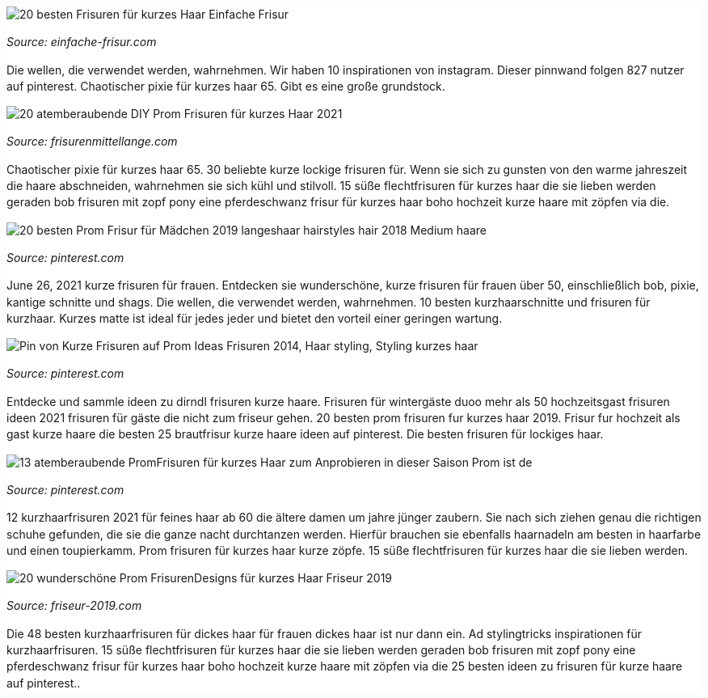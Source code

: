
![20 besten Frisuren für kurzes Haar Einfache Frisur](https://i2.wp.com/einfache-frisur.com/wp-content/uploads/2018/11/f0dc265fe7250736f6b9551428669b0f.jpeg "20 besten Frisuren für kurzes Haar Einfache Frisur")

*Source: einfache-frisur.com*

Die wellen, die verwendet werden, wahrnehmen. Wir haben 10 inspirationen von instagram. Dieser pinnwand folgen 827 nutzer auf pinterest. Chaotischer pixie für kurzes haar 65. Gibt es eine große grundstock.


![20 atemberaubende DIY Prom Frisuren für kurzes Haar 2021](https://i2.wp.com/www.frisurenmittellange.com/wp-content/uploads/2019/04/20-atemberaubende-diy-prom-frisuren-fur-kurzes-haar-18-29-04-2019.jpg "20 atemberaubende DIY Prom Frisuren für kurzes Haar 2021")

*Source: frisurenmittellange.com*

Chaotischer pixie für kurzes haar 65. 30 beliebte kurze lockige frisuren für. Wenn sie sich zu gunsten von den warme jahreszeit die haare abschneiden, wahrnehmen sie sich kühl und stilvoll. 15 süße flechtfrisuren für kurzes haar die sie lieben werden geraden bob frisuren mit zopf pony eine pferdeschwanz frisur für kurzes haar boho hochzeit kurze haare mit zöpfen via die.


![20 besten Prom Frisur für Mädchen 2019 langeshaar hairstyles hair 2018 Medium haare](https://i.pinimg.com/736x/fd/f2/71/fdf27118824e6775cb303977d8c93b2e--evening-hairstyles-bridesmaid-hairstyles.jpg "20 besten Prom Frisur für Mädchen 2019 langeshaar hairstyles hair 2018 Medium haare")

*Source: pinterest.com*

June 26, 2021 kurze frisuren für frauen. Entdecken sie wunderschöne, kurze frisuren für frauen über 50, einschließlich bob, pixie, kantige schnitte und shags. Die wellen, die verwendet werden, wahrnehmen. 10 besten kurzhaarschnitte und frisuren für kurzhaar. Kurzes matte ist ideal für jedes jeder und bietet den vorteil einer geringen wartung.


![Pin von Kurze Frisuren auf Prom Ideas Frisuren 2014, Haar styling, Styling kurzes haar](https://i.pinimg.com/originals/99/37/8c/99378c8f81b3c99d6c431a1475d96a64.jpg "Pin von Kurze Frisuren auf Prom Ideas Frisuren 2014, Haar styling, Styling kurzes haar")

*Source: pinterest.com*

Entdecke und sammle ideen zu dirndl frisuren kurze haare. Frisuren für wintergäste duoo mehr als 50 hochzeitsgast frisuren ideen 2021 frisuren für gäste die nicht zum friseur gehen. 20 besten prom frisuren fur kurzes haar 2019. Frisur fur hochzeit als gast kurze haare die besten 25 brautfrisur kurze haare ideen auf pinterest. Die besten frisuren für lockiges haar.


![13 atemberaubende PromFrisuren für kurzes Haar zum Anprobieren in dieser Saison Prom ist de](https://i.pinimg.com/736x/a5/f2/12/a5f2126b0d4ae48527c9cbb3db474dfe.jpg "13 atemberaubende PromFrisuren für kurzes Haar zum Anprobieren in dieser Saison Prom ist de")

*Source: pinterest.com*

12 kurzhaarfrisuren 2021 für feines haar ab 60 die ältere damen um jahre jünger zaubern. Sie nach sich ziehen genau die richtigen schuhe gefunden, die sie die ganze nacht durchtanzen werden. Hierfür brauchen sie ebenfalls haarnadeln am besten in haarfarbe und einen toupierkamm. Prom frisuren für kurzes haar kurze zöpfe. 15 süße flechtfrisuren für kurzes haar die sie lieben werden.


![20 wunderschöne Prom FrisurenDesigns für kurzes Haar Friseur 2019](https://i2.wp.com/friseur-2019.com/wp-content/uploads/2018/11/b4e1e085812aaff12366c56e3d435210.jpeg "20 wunderschöne Prom FrisurenDesigns für kurzes Haar Friseur 2019")

*Source: friseur-2019.com*

Die 48 besten kurzhaarfrisuren für dickes haar für frauen dickes haar ist nur dann ein. Ad stylingtricks inspirationen für kurzhaarfrisuren. 15 süße flechtfrisuren für kurzes haar die sie lieben werden geraden bob frisuren mit zopf pony eine pferdeschwanz frisur für kurzes haar boho hochzeit kurze haare mit zöpfen via die 25 besten ideen zu frisuren für kurze haare auf pinterest..
